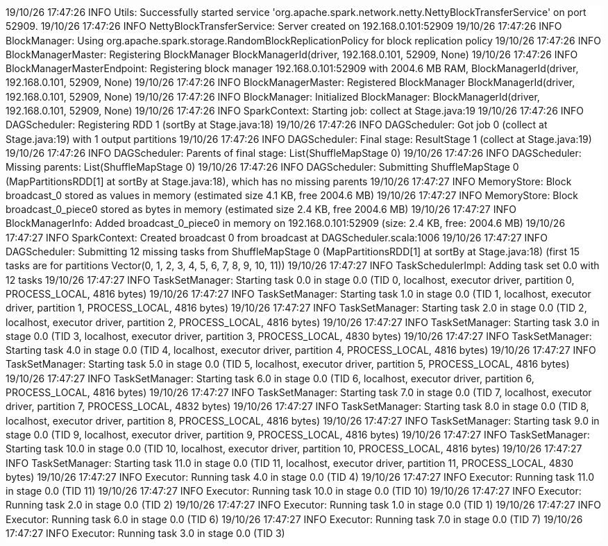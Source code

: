 19/10/26 17:47:26 INFO Utils: Successfully started service 'org.apache.spark.network.netty.NettyBlockTransferService' on port 52909.
19/10/26 17:47:26 INFO NettyBlockTransferService: Server created on 192.168.0.101:52909
19/10/26 17:47:26 INFO BlockManager: Using org.apache.spark.storage.RandomBlockReplicationPolicy for block replication policy
19/10/26 17:47:26 INFO BlockManagerMaster: Registering BlockManager BlockManagerId(driver, 192.168.0.101, 52909, None)
19/10/26 17:47:26 INFO BlockManagerMasterEndpoint: Registering block manager 192.168.0.101:52909 with 2004.6 MB RAM, BlockManagerId(driver, 192.168.0.101, 52909, None)
19/10/26 17:47:26 INFO BlockManagerMaster: Registered BlockManager BlockManagerId(driver, 192.168.0.101, 52909, None)
19/10/26 17:47:26 INFO BlockManager: Initialized BlockManager: BlockManagerId(driver, 192.168.0.101, 52909, None)
19/10/26 17:47:26 INFO SparkContext: Starting job: collect at Stage.java:19
19/10/26 17:47:26 INFO DAGScheduler: Registering RDD 1 (sortBy at Stage.java:18)
19/10/26 17:47:26 INFO DAGScheduler: Got job 0 (collect at Stage.java:19) with 1 output partitions
19/10/26 17:47:26 INFO DAGScheduler: Final stage: ResultStage 1 (collect at Stage.java:19)
19/10/26 17:47:26 INFO DAGScheduler: Parents of final stage: List(ShuffleMapStage 0)
19/10/26 17:47:26 INFO DAGScheduler: Missing parents: List(ShuffleMapStage 0)
19/10/26 17:47:26 INFO DAGScheduler: Submitting ShuffleMapStage 0 (MapPartitionsRDD[1] at sortBy at Stage.java:18), which has no missing parents
19/10/26 17:47:27 INFO MemoryStore: Block broadcast_0 stored as values in memory (estimated size 4.1 KB, free 2004.6 MB)
19/10/26 17:47:27 INFO MemoryStore: Block broadcast_0_piece0 stored as bytes in memory (estimated size 2.4 KB, free 2004.6 MB)
19/10/26 17:47:27 INFO BlockManagerInfo: Added broadcast_0_piece0 in memory on 192.168.0.101:52909 (size: 2.4 KB, free: 2004.6 MB)
19/10/26 17:47:27 INFO SparkContext: Created broadcast 0 from broadcast at DAGScheduler.scala:1006
19/10/26 17:47:27 INFO DAGScheduler: Submitting 12 missing tasks from ShuffleMapStage 0 (MapPartitionsRDD[1] at sortBy at Stage.java:18) (first 15 tasks are for partitions Vector(0, 1, 2, 3, 4, 5, 6, 7, 8, 9, 10, 11))
19/10/26 17:47:27 INFO TaskSchedulerImpl: Adding task set 0.0 with 12 tasks
19/10/26 17:47:27 INFO TaskSetManager: Starting task 0.0 in stage 0.0 (TID 0, localhost, executor driver, partition 0, PROCESS_LOCAL, 4816 bytes)
19/10/26 17:47:27 INFO TaskSetManager: Starting task 1.0 in stage 0.0 (TID 1, localhost, executor driver, partition 1, PROCESS_LOCAL, 4816 bytes)
19/10/26 17:47:27 INFO TaskSetManager: Starting task 2.0 in stage 0.0 (TID 2, localhost, executor driver, partition 2, PROCESS_LOCAL, 4816 bytes)
19/10/26 17:47:27 INFO TaskSetManager: Starting task 3.0 in stage 0.0 (TID 3, localhost, executor driver, partition 3, PROCESS_LOCAL, 4830 bytes)
19/10/26 17:47:27 INFO TaskSetManager: Starting task 4.0 in stage 0.0 (TID 4, localhost, executor driver, partition 4, PROCESS_LOCAL, 4816 bytes)
19/10/26 17:47:27 INFO TaskSetManager: Starting task 5.0 in stage 0.0 (TID 5, localhost, executor driver, partition 5, PROCESS_LOCAL, 4816 bytes)
19/10/26 17:47:27 INFO TaskSetManager: Starting task 6.0 in stage 0.0 (TID 6, localhost, executor driver, partition 6, PROCESS_LOCAL, 4816 bytes)
19/10/26 17:47:27 INFO TaskSetManager: Starting task 7.0 in stage 0.0 (TID 7, localhost, executor driver, partition 7, PROCESS_LOCAL, 4832 bytes)
19/10/26 17:47:27 INFO TaskSetManager: Starting task 8.0 in stage 0.0 (TID 8, localhost, executor driver, partition 8, PROCESS_LOCAL, 4816 bytes)
19/10/26 17:47:27 INFO TaskSetManager: Starting task 9.0 in stage 0.0 (TID 9, localhost, executor driver, partition 9, PROCESS_LOCAL, 4816 bytes)
19/10/26 17:47:27 INFO TaskSetManager: Starting task 10.0 in stage 0.0 (TID 10, localhost, executor driver, partition 10, PROCESS_LOCAL, 4816 bytes)
19/10/26 17:47:27 INFO TaskSetManager: Starting task 11.0 in stage 0.0 (TID 11, localhost, executor driver, partition 11, PROCESS_LOCAL, 4830 bytes)
19/10/26 17:47:27 INFO Executor: Running task 4.0 in stage 0.0 (TID 4)
19/10/26 17:47:27 INFO Executor: Running task 11.0 in stage 0.0 (TID 11)
19/10/26 17:47:27 INFO Executor: Running task 10.0 in stage 0.0 (TID 10)
19/10/26 17:47:27 INFO Executor: Running task 2.0 in stage 0.0 (TID 2)
19/10/26 17:47:27 INFO Executor: Running task 1.0 in stage 0.0 (TID 1)
19/10/26 17:47:27 INFO Executor: Running task 6.0 in stage 0.0 (TID 6)
19/10/26 17:47:27 INFO Executor: Running task 7.0 in stage 0.0 (TID 7)
19/10/26 17:47:27 INFO Executor: Running task 3.0 in stage 0.0 (TID 3)